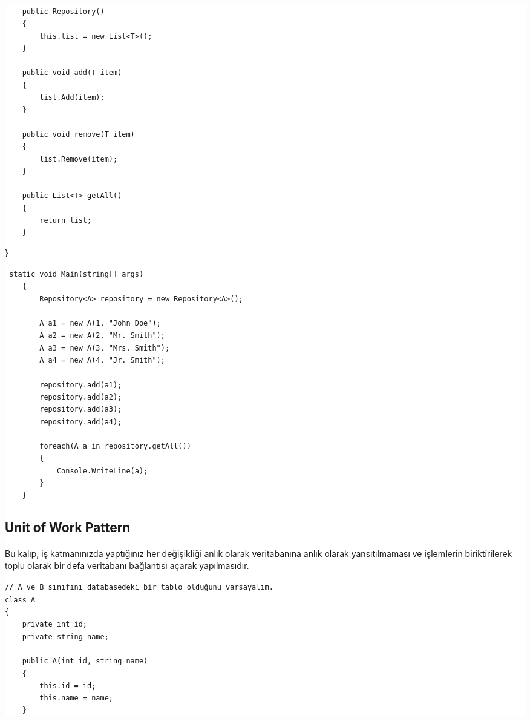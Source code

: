         public Repository()
        {
            this.list = new List<T>();
        }

        public void add(T item)
        {
            list.Add(item);
        }

        public void remove(T item)
        {
            list.Remove(item);
        }

        public List<T> getAll()
        {
            return list;
        }
   }

     static void Main(string[] args)
        {
            Repository<A> repository = new Repository<A>();

            A a1 = new A(1, "John Doe");
            A a2 = new A(2, "Mr. Smith");
            A a3 = new A(3, "Mrs. Smith");
            A a4 = new A(4, "Jr. Smith");

            repository.add(a1);
            repository.add(a2);
            repository.add(a3);
            repository.add(a4);

            foreach(A a in repository.getAll())
            {
                Console.WriteLine(a);
            }
        }

## Unit of Work Pattern

Bu kalıp, iş katmanınızda yaptığınız her değişikliği anlık olarak veritabanına anlık olarak yansıtılmaması ve işlemlerin biriktirilerek toplu olarak bir defa veritabanı bağlantısı açarak yapılmasıdır.

    // A ve B sınıfını databasedeki bir tablo olduğunu varsayalım.
    class A
    {
        private int id;
        private string name;
    
        public A(int id, string name)
        {
            this.id = id;
            this.name = name;
        }
